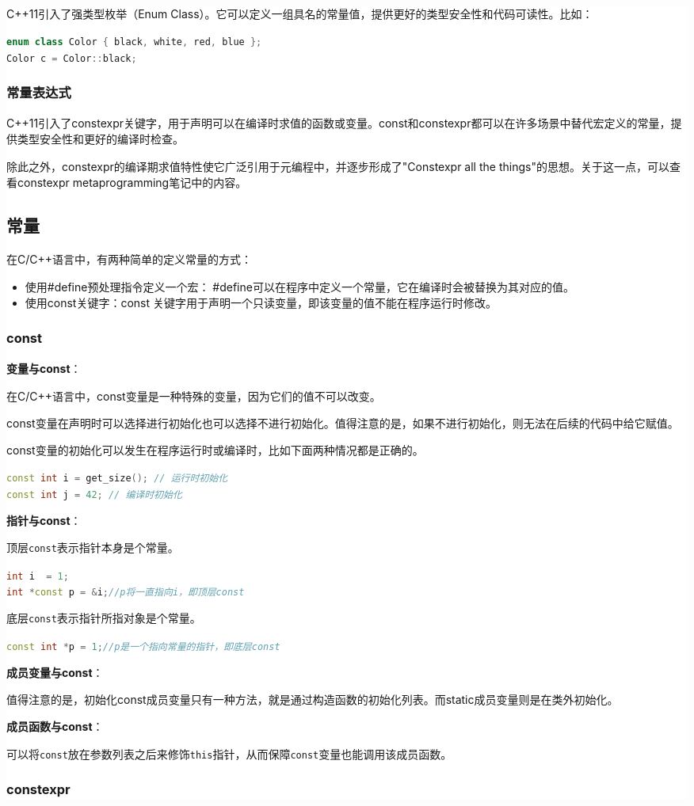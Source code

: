 C++11引入了强类型枚举（Enum Class）。它可以定义一组具名的常量值，提供更好的类型安全性和代码可读性。比如：

```c++
enum class Color { black, white, red, blue };
Color c = Color::black; 
```

### 常量表达式

C++11引入了constexpr关键字，用于声明可以在编译时求值的函数或变量。const和constexpr都可以在许多场景中替代宏定义的常量，提供类型安全性和更好的编译时检查。

除此之外，constexpr的编译期求值特性使它广泛引用于元编程中，并逐步形成了"Constexpr all the things"的思想。关于这一点，可以查看constexpr metaprogramming笔记中的内容。

## 常量

在C/C++语言中，有两种简单的定义常量的方式：

- 使用#define预处理指令定义一个宏： #define可以在程序中定义一个常量，它在编译时会被替换为其对应的值。
- 使用const关键字：const 关键字用于声明一个只读变量，即该变量的值不能在程序运行时修改。

### const

**变量与const**：

在C/C++语言中，const变量是一种特殊的变量，因为它们的值不可以改变。

const变量在声明时可以选择进行初始化也可以选择不进行初始化。值得注意的是，如果不进行初始化，则无法在后续的代码中给它赋值。

const变量的初始化可以发生在程序运行时或编译时，比如下面两种情况都是正确的。

```c++
const int i = get_size(); // 运行时初始化
const int j = 42; // 编译时初始化
```

**指针与const**：

顶层`const`表示指针本身是个常量。

``` c++
int i  = 1;
int *const p = &i;//p将一直指向i，即顶层const
```

底层`const`表示指针所指对象是个常量。

``` c++
const int *p = 1;//p是一个指向常量的指针，即底层const
```

**成员变量与const**：

值得注意的是，初始化const成员变量只有一种方法，就是通过构造函数的初始化列表。而static成员变量则是在类外初始化。

**成员函数与const**：

可以将`const`放在参数列表之后来修饰`this`指针，从而保障`const`变量也能调用该成员函数。

### constexpr

